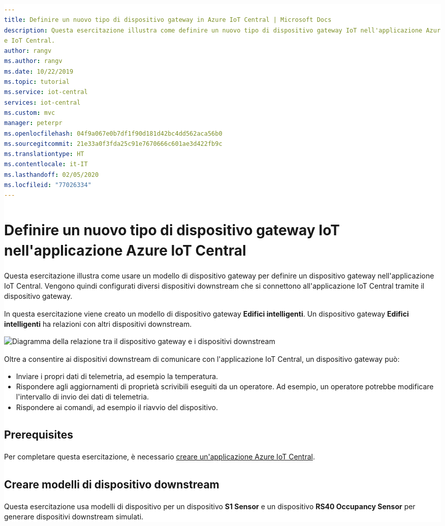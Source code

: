 ```yaml
---
title: Definire un nuovo tipo di dispositivo gateway in Azure IoT Central | Microsoft Docs
description: Questa esercitazione illustra come definire un nuovo tipo di dispositivo gateway IoT nell'applicazione Azure IoT Central.
author: rangv
ms.author: rangv
ms.date: 10/22/2019
ms.topic: tutorial
ms.service: iot-central
services: iot-central
ms.custom: mvc
manager: peterpr
ms.openlocfilehash: 04f9a067e0b7df1f90d181d42bc4dd562aca56b0
ms.sourcegitcommit: 21e33a0f3fda25c91e7670666c601ae3d422fb9c
ms.translationtype: HT
ms.contentlocale: it-IT
ms.lasthandoff: 02/05/2020
ms.locfileid: "77026334"
---
```

# <a name="define-a-new-iot-gateway-device-type-in-your-azure-iot-central-application"></a>Definire un nuovo tipo di dispositivo gateway IoT nell'applicazione Azure IoT Central

Questa esercitazione illustra come usare un modello di dispositivo gateway per definire un dispositivo gateway nell'applicazione IoT Central. Vengono quindi configurati diversi dispositivi downstream che si connettono all'applicazione IoT Central tramite il dispositivo gateway. 

In questa esercitazione viene creato un modello di dispositivo gateway **Edifici intelligenti**. Un dispositivo gateway **Edifici intelligenti** ha relazioni con altri dispositivi downstream.

![Diagramma della relazione tra il dispositivo gateway e i dispositivi downstream](./media/tutorial-define-gateway-device-type/gatewaypattern.png)

Oltre a consentire ai dispositivi downstream di comunicare con l'applicazione IoT Central, un dispositivo gateway può:

* Inviare i propri dati di telemetria, ad esempio la temperatura.
* Rispondere agli aggiornamenti di proprietà scrivibili eseguiti da un operatore. Ad esempio, un operatore potrebbe modificare l'intervallo di invio dei dati di telemetria.
* Rispondere ai comandi, ad esempio il riavvio del dispositivo.

## <a name="prerequisites"></a>Prerequisites

Per completare questa esercitazione, è necessario [creare un'applicazione Azure IoT Central](./quick-deploy-iot-central.md).

## <a name="create-downstream-device-templates"></a>Creare modelli di dispositivo downstream

Questa esercitazione usa modelli di dispositivo per un dispositivo **S1 Sensor** e un dispositivo **RS40 Occupancy Sensor** per generare dispositivi downstream simulati.
